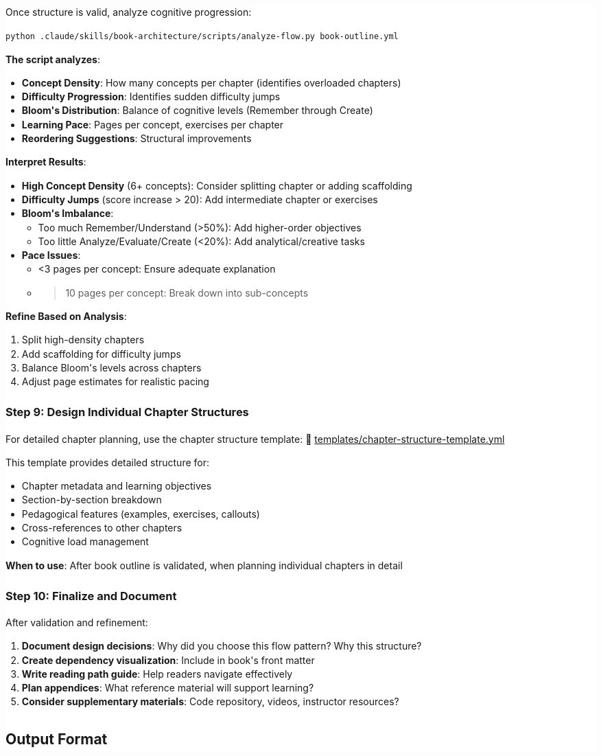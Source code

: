 Once structure is valid, analyze cognitive progression:

```bash
python .claude/skills/book-architecture/scripts/analyze-flow.py book-outline.yml
```

**The script analyzes**:
- **Concept Density**: How many concepts per chapter (identifies overloaded chapters)
- **Difficulty Progression**: Identifies sudden difficulty jumps
- **Bloom's Distribution**: Balance of cognitive levels (Remember through Create)
- **Learning Pace**: Pages per concept, exercises per chapter
- **Reordering Suggestions**: Structural improvements

**Interpret Results**:
- **High Concept Density** (6+ concepts): Consider splitting chapter or adding scaffolding
- **Difficulty Jumps** (score increase > 20): Add intermediate chapter or exercises
- **Bloom's Imbalance**:
  - Too much Remember/Understand (>50%): Add higher-order objectives
  - Too little Analyze/Evaluate/Create (<20%): Add analytical/creative tasks
- **Pace Issues**:
  - <3 pages per concept: Ensure adequate explanation
  - >10 pages per concept: Break down into sub-concepts

**Refine Based on Analysis**:
1. Split high-density chapters
2. Add scaffolding for difficulty jumps
3. Balance Bloom's levels across chapters
4. Adjust page estimates for realistic pacing

### Step 9: Design Individual Chapter Structures

For detailed chapter planning, use the chapter structure template:
📄 [templates/chapter-structure-template.yml](templates/chapter-structure-template.yml)

This template provides detailed structure for:
- Chapter metadata and learning objectives
- Section-by-section breakdown
- Pedagogical features (examples, exercises, callouts)
- Cross-references to other chapters
- Cognitive load management

**When to use**: After book outline is validated, when planning individual chapters in detail

### Step 10: Finalize and Document

After validation and refinement:
1. **Document design decisions**: Why did you choose this flow pattern? Why this structure?
2. **Create dependency visualization**: Include in book's front matter
3. **Write reading path guide**: Help readers navigate effectively
4. **Plan appendices**: What reference material will support learning?
5. **Consider supplementary materials**: Code repository, videos, instructor resources?

## Output Format
